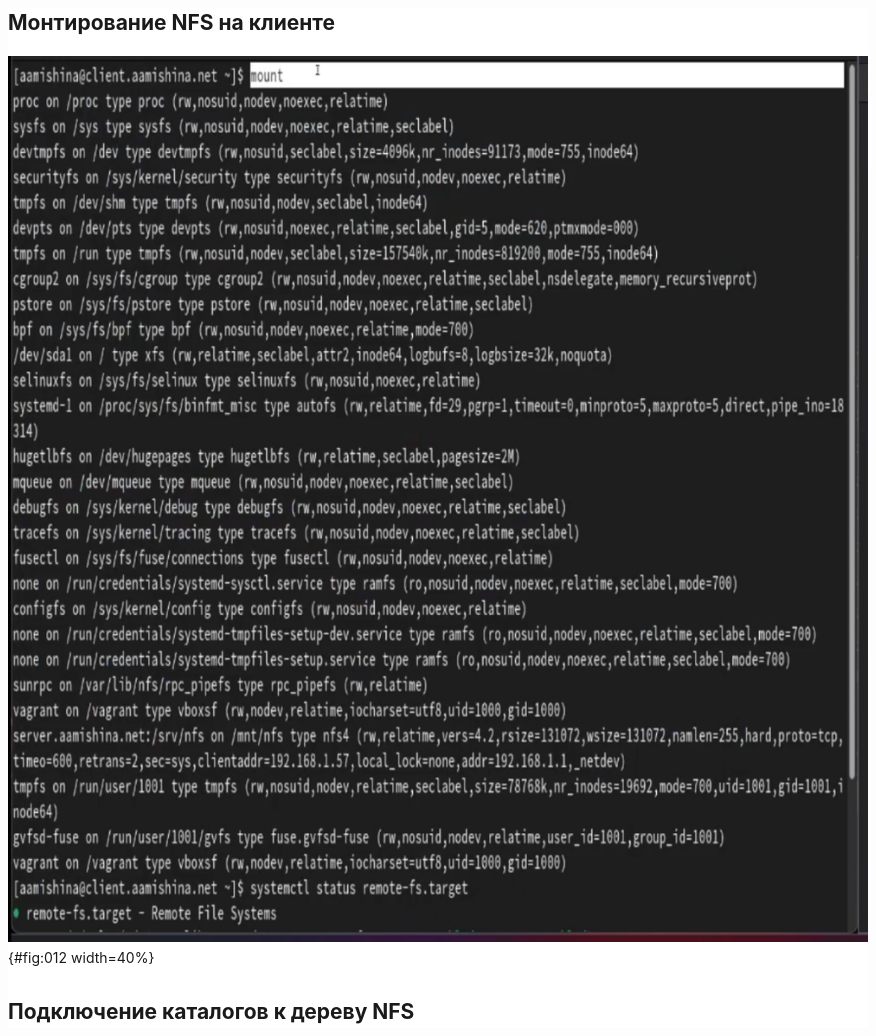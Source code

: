 ## Монтирование NFS на клиенте

![Проверка автоматического подключения удалённого ресурса](image/12.png){#fig:012 width=40%}

## Подключение каталогов к дереву NFS

